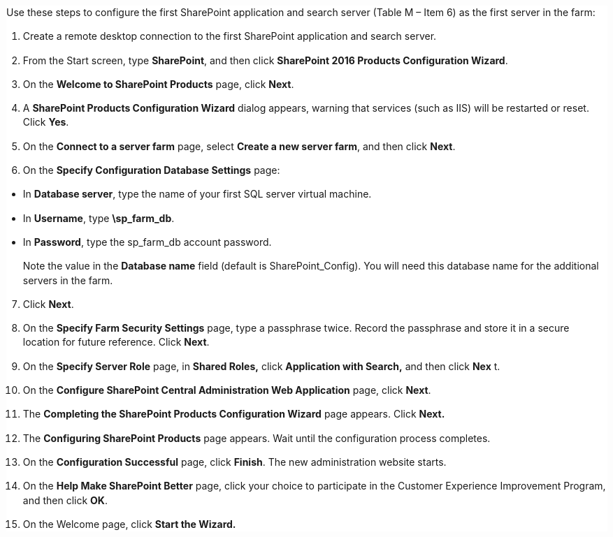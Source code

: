   
Use these steps to configure the first SharePoint application and search server (Table M – Item 6) as the first server in the farm:
1. Create a remote desktop connection to the first SharePoint application and search server.
    
  
2. From the Start screen, type **SharePoint**, and then click **SharePoint 2016 Products Configuration Wizard**.
    
  
3. On the **Welcome to SharePoint Products** page, click **Next**.
    
  
4. A **SharePoint Products Configuration Wizard** dialog appears, warning that services (such as IIS) will be restarted or reset. Click **Yes**.
    
  
5. On the **Connect to a server farm** page, select **Create a new server farm**, and then click **Next**.
    
  
6. On the **Specify Configuration Database Settings** page:
    
  - In **Database server**, type the name of your first SQL server virtual machine.
    
  
  - In **Username**, type <your domain> **\\sp_farm_db**.
    
  
  - In **Password**, type the sp_farm_db account password.
    
  

    Note the value in the **Database name** field (default is SharePoint_Config). You will need this database name for the additional servers in the farm.
    
  
7. Click **Next**.
    
  
8. On the **Specify Farm Security Settings** page, type a passphrase twice. Record the passphrase and store it in a secure location for future reference. Click **Next**.
    
  
9. On the **Specify Server Role** page, in **Shared Roles,** click **Application with Search,** and then click **Nex** t.
    
  
10. On the **Configure SharePoint Central Administration Web Application** page, click **Next**.
    
  
11. The **Completing the SharePoint Products Configuration Wizard** page appears. Click **Next.**
    
  
12. The **Configuring SharePoint Products** page appears. Wait until the configuration process completes.
    
  
13. On the **Configuration Successful** page, click **Finish**. The new administration website starts.
    
  
14. On the **Help Make SharePoint Better** page, click your choice to participate in the Customer Experience Improvement Program, and then click **OK**.
    
  
15. On the Welcome page, click **Start the Wizard.**
    